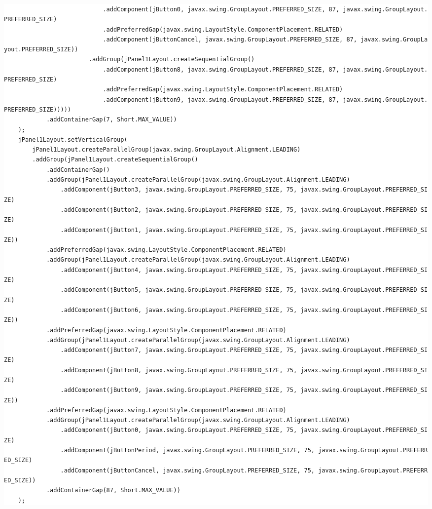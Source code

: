                                 .addComponent(jButton0, javax.swing.GroupLayout.PREFERRED_SIZE, 87, javax.swing.GroupLayout.PREFERRED_SIZE)
                                .addPreferredGap(javax.swing.LayoutStyle.ComponentPlacement.RELATED)
                                .addComponent(jButtonCancel, javax.swing.GroupLayout.PREFERRED_SIZE, 87, javax.swing.GroupLayout.PREFERRED_SIZE))
                            .addGroup(jPanel1Layout.createSequentialGroup()
                                .addComponent(jButton8, javax.swing.GroupLayout.PREFERRED_SIZE, 87, javax.swing.GroupLayout.PREFERRED_SIZE)
                                .addPreferredGap(javax.swing.LayoutStyle.ComponentPlacement.RELATED)
                                .addComponent(jButton9, javax.swing.GroupLayout.PREFERRED_SIZE, 87, javax.swing.GroupLayout.PREFERRED_SIZE)))))
                .addContainerGap(7, Short.MAX_VALUE))
        );
        jPanel1Layout.setVerticalGroup(
            jPanel1Layout.createParallelGroup(javax.swing.GroupLayout.Alignment.LEADING)
            .addGroup(jPanel1Layout.createSequentialGroup()
                .addContainerGap()
                .addGroup(jPanel1Layout.createParallelGroup(javax.swing.GroupLayout.Alignment.LEADING)
                    .addComponent(jButton3, javax.swing.GroupLayout.PREFERRED_SIZE, 75, javax.swing.GroupLayout.PREFERRED_SIZE)
                    .addComponent(jButton2, javax.swing.GroupLayout.PREFERRED_SIZE, 75, javax.swing.GroupLayout.PREFERRED_SIZE)
                    .addComponent(jButton1, javax.swing.GroupLayout.PREFERRED_SIZE, 75, javax.swing.GroupLayout.PREFERRED_SIZE))
                .addPreferredGap(javax.swing.LayoutStyle.ComponentPlacement.RELATED)
                .addGroup(jPanel1Layout.createParallelGroup(javax.swing.GroupLayout.Alignment.LEADING)
                    .addComponent(jButton4, javax.swing.GroupLayout.PREFERRED_SIZE, 75, javax.swing.GroupLayout.PREFERRED_SIZE)
                    .addComponent(jButton5, javax.swing.GroupLayout.PREFERRED_SIZE, 75, javax.swing.GroupLayout.PREFERRED_SIZE)
                    .addComponent(jButton6, javax.swing.GroupLayout.PREFERRED_SIZE, 75, javax.swing.GroupLayout.PREFERRED_SIZE))
                .addPreferredGap(javax.swing.LayoutStyle.ComponentPlacement.RELATED)
                .addGroup(jPanel1Layout.createParallelGroup(javax.swing.GroupLayout.Alignment.LEADING)
                    .addComponent(jButton7, javax.swing.GroupLayout.PREFERRED_SIZE, 75, javax.swing.GroupLayout.PREFERRED_SIZE)
                    .addComponent(jButton8, javax.swing.GroupLayout.PREFERRED_SIZE, 75, javax.swing.GroupLayout.PREFERRED_SIZE)
                    .addComponent(jButton9, javax.swing.GroupLayout.PREFERRED_SIZE, 75, javax.swing.GroupLayout.PREFERRED_SIZE))
                .addPreferredGap(javax.swing.LayoutStyle.ComponentPlacement.RELATED)
                .addGroup(jPanel1Layout.createParallelGroup(javax.swing.GroupLayout.Alignment.LEADING)
                    .addComponent(jButton0, javax.swing.GroupLayout.PREFERRED_SIZE, 75, javax.swing.GroupLayout.PREFERRED_SIZE)
                    .addComponent(jButtonPeriod, javax.swing.GroupLayout.PREFERRED_SIZE, 75, javax.swing.GroupLayout.PREFERRED_SIZE)
                    .addComponent(jButtonCancel, javax.swing.GroupLayout.PREFERRED_SIZE, 75, javax.swing.GroupLayout.PREFERRED_SIZE))
                .addContainerGap(87, Short.MAX_VALUE))
        );
